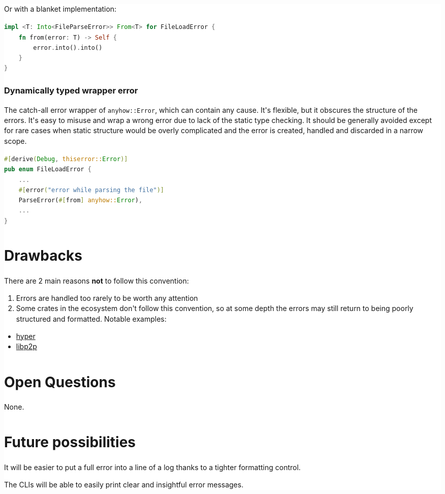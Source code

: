 Or with a blanket implementation:

```rust
impl <T: Into<FileParseError>> From<T> for FileLoadError {
    fn from(error: T) -> Self {
        error.into().into()
    }
}
```

### Dynamically typed wrapper error

The catch-all error wrapper of `anyhow::Error`, which can contain any cause.
It's flexible, but it obscures the structure of the errors.
It's easy to misuse and wrap a wrong error due to lack of the static type checking.
It should be generally avoided except for rare cases when static structure would be overly
complicated and the error is created, handled and discarded in a narrow scope.

```rust
#[derive(Debug, thiserror::Error)]
pub enum FileLoadError {
    ...
    #[error("error while parsing the file")]
    ParseError(#[from] anyhow::Error),
    ...
}
```

# Drawbacks

There are 2 main reasons **not** to follow this convention:

1. Errors are handled too rarely to be worth any attention
2. Some crates in the ecosystem don't follow this convention, so at some depth the errors may still
return to being poorly structured and formatted. Notable examples:
- [hyper](https://docs.rs/hyper/0.13.5/src/hyper/error.rs.html#346-354)
- [libp2p](https://docs.rs/parity-multiaddr/0.8.0/src/parity_multiaddr/errors.rs.html#22-35)

# Open Questions

None.

# Future possibilities

It will be easier to put a full error into a line of a log thanks to a tighter formatting control.

The CLIs will be able to easily print clear and insightful error messages.
